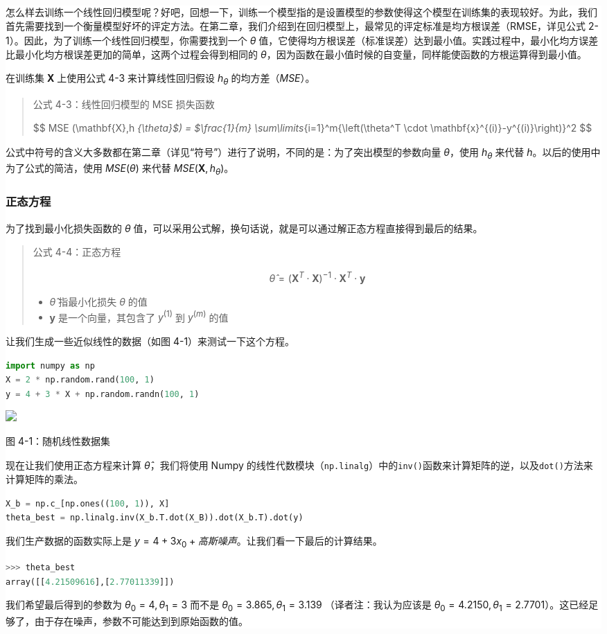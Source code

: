 怎么样去训练一个线性回归模型呢？好吧，回想一下，训练一个模型指的是设置模型的参数使得这个模型在训练集的表现较好。为此，我们首先需要找到一个衡量模型好坏的评定方法。在第二章，我们介绍到在回归模型上，最常见的评定标准是均方根误差（RMSE，详见公式 2-1）。因此，为了训练一个线性回归模型，你需要找到一个 $\theta$ 值，它使得均方根误差（标准误差）达到最小值。实践过程中，最小化均方误差比最小化均方根误差更加的简单，这两个过程会得到相同的 $\theta$，因为函数在最小值时候的自变量，同样能使函数的方根运算得到最小值。

在训练集 $\mathbf{X}$ 上使用公式 4-3 来计算线性回归假设 $h_{\theta}$ 的均方差（$MSE$）。

> 公式 4-3：线性回归模型的 MSE 损失函数
> 
> $$
> MSE (\mathbf{X},h _{\theta}$) = $\frac{1}{m} \sum\limits_{i=1}^m{\left(\theta^T \cdot \mathbf{x}^{(i)}-y^{(i)}\right)}^2
> $$

公式中符号的含义大多数都在第二章（详见“符号”）进行了说明，不同的是：为了突出模型的参数向量 $\theta$，使用 $h_{\theta}$ 来代替 $h$。以后的使用中为了公式的简洁，使用 $MSE(\theta)$ 来代替 $MSE(\mathbf{X},h _{\theta})$。

### 正态方程

为了找到最小化损失函数的 $\theta$ 值，可以采用公式解，换句话说，就是可以通过解正态方程直接得到最后的结果。

> 公式 4-4：正态方程
> 
> $$
> \hat{\theta} = ({\mathbf{X}}^T\cdot\mathbf{X})^{-1}\cdot{\mathbf{X}}^T\cdot\mathbf{y}
> $$
>
> + $\hat{\theta}$ 指最小化损失 $\theta$ 的值
> + $\mathbf{y}$ 是一个向量，其包含了 $y^{(1)}$ 到 $y^{(m)}$ 的值

让我们生成一些近似线性的数据（如图 4-1）来测试一下这个方程。

```python
import numpy as np 
X = 2 * np.random.rand(100, 1)
y = 4 + 3 * X + np.random.randn(100, 1)
```

![](../images/chapter_4/图4-1.PNG)

图 4-1：随机线性数据集

现在让我们使用正态方程来计算 $\hat{\theta}$，我们将使用 Numpy 的线性代数模块（`np.linalg`）中的`inv()`函数来计算矩阵的逆，以及`dot()`方法来计算矩阵的乘法。

```python 
X_b = np.c_[np.ones((100, 1)), X] 
theta_best = np.linalg.inv(X_b.T.dot(X_B)).dot(X_b.T).dot(y)
```

我们生产数据的函数实际上是 $y = 4 + 3x_0 + 高斯噪声$。让我们看一下最后的计算结果。

```python 
>>> theta_best
array([[4.21509616],[2.77011339]])
```

我们希望最后得到的参数为 $\theta_0=4,\theta_1=3$ 而不是 $\theta_0=3.865,\theta_1=3.139$ （译者注：我认为应该是 $\theta_0=4.2150,\theta_1=2.7701$）。这已经足够了，由于存在噪声，参数不可能达到到原始函数的值。
